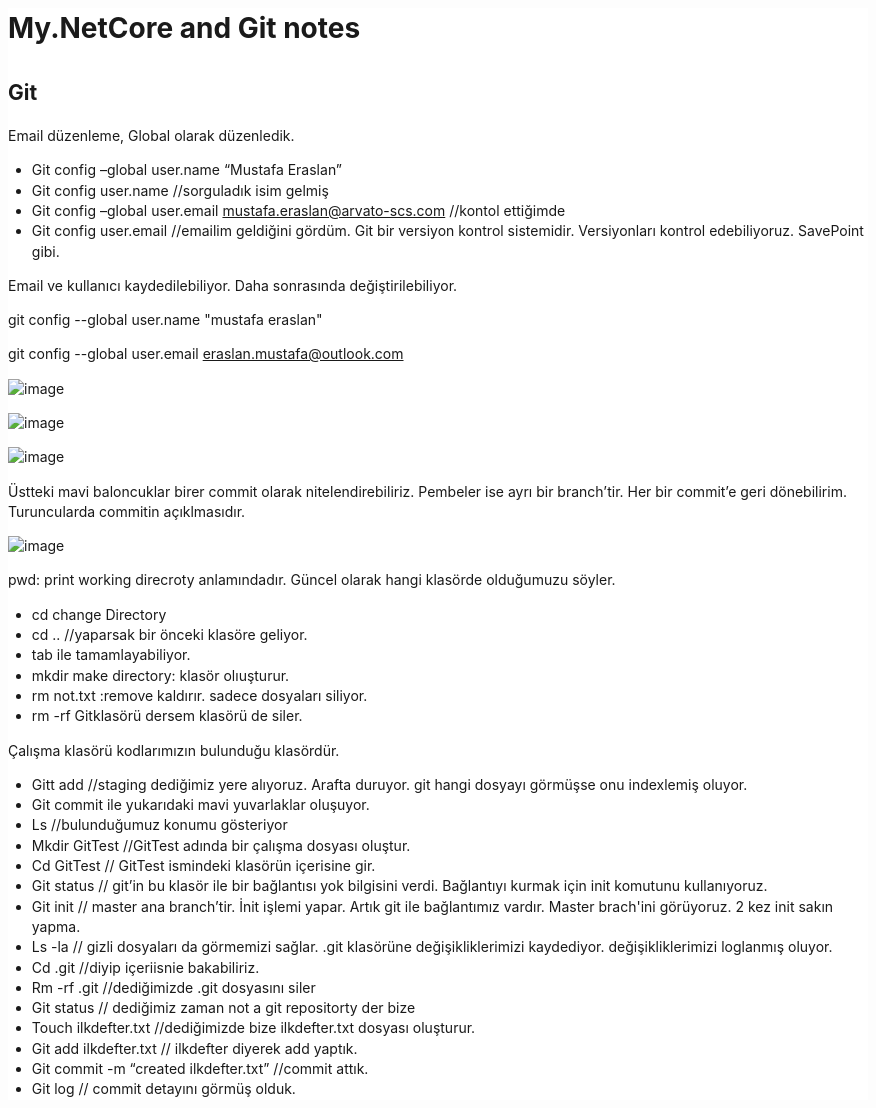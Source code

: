 # My.NetCore and Git notes

## Git

Email düzenleme,
Global olarak düzenledik.
- Git config –global user.name “Mustafa Eraslan”
- Git config user.name
//sorguladık isim gelmiş
- Git config –global user.email mustafa.eraslan@arvato-scs.com
//kontol ettiğimde
- Git config user.email
//emailim geldiğini gördüm.
Git bir versiyon kontrol sistemidir.
Versiyonları kontrol edebiliyoruz. SavePoint gibi. 

Email ve kullanıcı kaydedilebiliyor. Daha sonrasında değiştirilebiliyor.

git config --global user.name "mustafa eraslan"

git config --global user.email eraslan.mustafa@outlook.com

![image](https://user-images.githubusercontent.com/44713722/198847304-77eed120-e0fc-4476-9645-f0421dd9c57e.png)

![image](https://user-images.githubusercontent.com/44713722/195627398-91bed67b-1e70-45f2-87c7-986ea8e402b8.png)

![image](https://user-images.githubusercontent.com/44713722/198847335-84088d2c-6482-4c0c-8ae2-12314fc10c5b.png)


Üstteki mavi baloncuklar birer commit olarak nitelendirebiliriz. Pembeler ise ayrı bir branch’tir.
Her bir commit’e geri dönebilirim. Turuncularda commitin açıklmasıdır.

![image](https://user-images.githubusercontent.com/44713722/195627439-34a302ff-3b02-426f-a245-8f70720a9d8a.png)

pwd: print working direcroty anlamındadır. Güncel olarak hangi klasörde olduğumuzu söyler.

- cd change Directory 
- cd .. //yaparsak bir önceki klasöre geliyor. 
- tab ile tamamlayabiliyor.
- mkdir make directory: klasör olıuşturur.
- rm not.txt :remove kaldırır. sadece dosyaları siliyor.
- rm -rf Gitklasörü dersem klasörü de siler.

Çalışma klasörü kodlarımızın bulunduğu klasördür.

- Gitt add //staging dediğimiz yere alıyoruz. Arafta duruyor.  git hangi dosyayı görmüşse onu indexlemiş oluyor.
- Git commit ile yukarıdaki mavi yuvarlaklar oluşuyor. 
- Ls //bulunduğumuz konumu gösteriyor 
- Mkdir GitTest //GitTest adında bir çalışma dosyası oluştur. 
- Cd GitTest // GitTest ismindeki klasörün içerisine gir. 
- Git status // git’in bu klasör ile bir bağlantısı yok bilgisini verdi.  Bağlantıyı kurmak için init komutunu kullanıyoruz.
- Git init // master ana branch’tir. İnit işlemi yapar. Artık git ile bağlantımız vardır. Master brach'ini görüyoruz. 2 kez init sakın yapma. 
- Ls -la // gizli dosyaları da görmemizi sağlar. .git klasörüne değişikliklerimizi kaydediyor. değişikliklerimizi loglanmış oluyor.
- Cd .git //diyip içeriisnie bakabiliriz. 
- Rm -rf .git //dediğimizde .git dosyasını siler 
- Git status // dediğimiz zaman not a git repositorty der bize 
- Touch ilkdefter.txt //dediğimizde bize ilkdefter.txt dosyası oluşturur. 
- Git add ilkdefter.txt // ilkdefter diyerek add yaptık. 
- Git commit -m “created ilkdefter.txt” //commit attık. 
- Git log // commit detayını görmüş olduk. 
